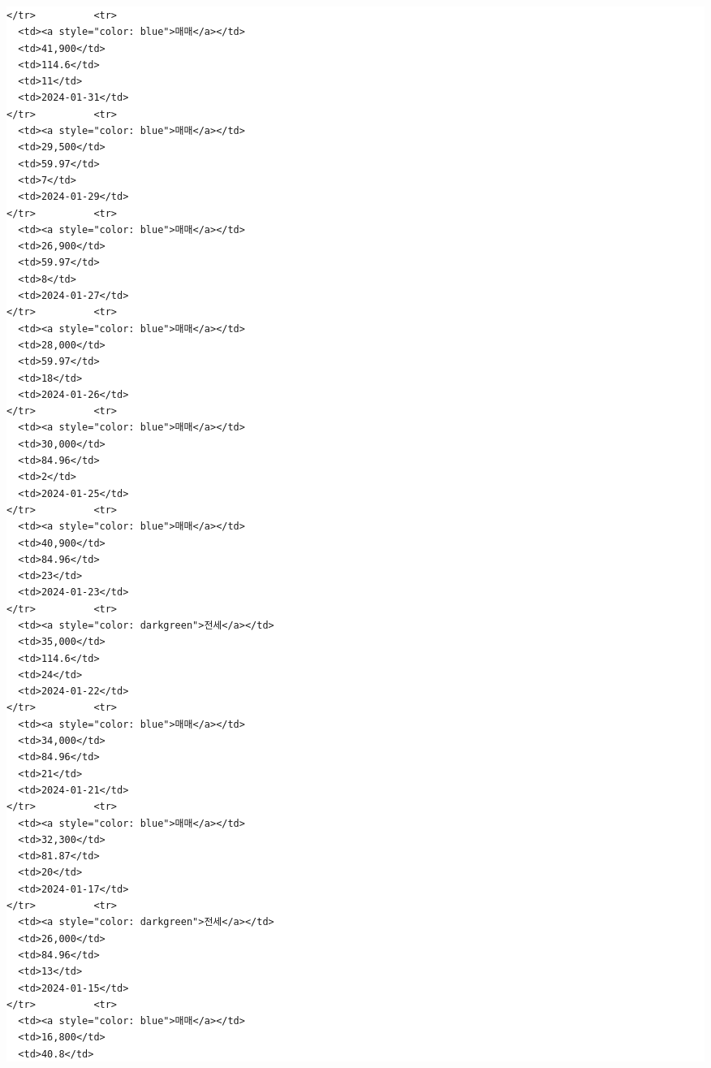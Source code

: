     </tr>          <tr>
      <td><a style="color: blue">매매</a></td>
      <td>41,900</td>
      <td>114.6</td>
      <td>11</td>
      <td>2024-01-31</td>
    </tr>          <tr>
      <td><a style="color: blue">매매</a></td>
      <td>29,500</td>
      <td>59.97</td>
      <td>7</td>
      <td>2024-01-29</td>
    </tr>          <tr>
      <td><a style="color: blue">매매</a></td>
      <td>26,900</td>
      <td>59.97</td>
      <td>8</td>
      <td>2024-01-27</td>
    </tr>          <tr>
      <td><a style="color: blue">매매</a></td>
      <td>28,000</td>
      <td>59.97</td>
      <td>18</td>
      <td>2024-01-26</td>
    </tr>          <tr>
      <td><a style="color: blue">매매</a></td>
      <td>30,000</td>
      <td>84.96</td>
      <td>2</td>
      <td>2024-01-25</td>
    </tr>          <tr>
      <td><a style="color: blue">매매</a></td>
      <td>40,900</td>
      <td>84.96</td>
      <td>23</td>
      <td>2024-01-23</td>
    </tr>          <tr>
      <td><a style="color: darkgreen">전세</a></td>
      <td>35,000</td>
      <td>114.6</td>
      <td>24</td>
      <td>2024-01-22</td>
    </tr>          <tr>
      <td><a style="color: blue">매매</a></td>
      <td>34,000</td>
      <td>84.96</td>
      <td>21</td>
      <td>2024-01-21</td>
    </tr>          <tr>
      <td><a style="color: blue">매매</a></td>
      <td>32,300</td>
      <td>81.87</td>
      <td>20</td>
      <td>2024-01-17</td>
    </tr>          <tr>
      <td><a style="color: darkgreen">전세</a></td>
      <td>26,000</td>
      <td>84.96</td>
      <td>13</td>
      <td>2024-01-15</td>
    </tr>          <tr>
      <td><a style="color: blue">매매</a></td>
      <td>16,800</td>
      <td>40.8</td>